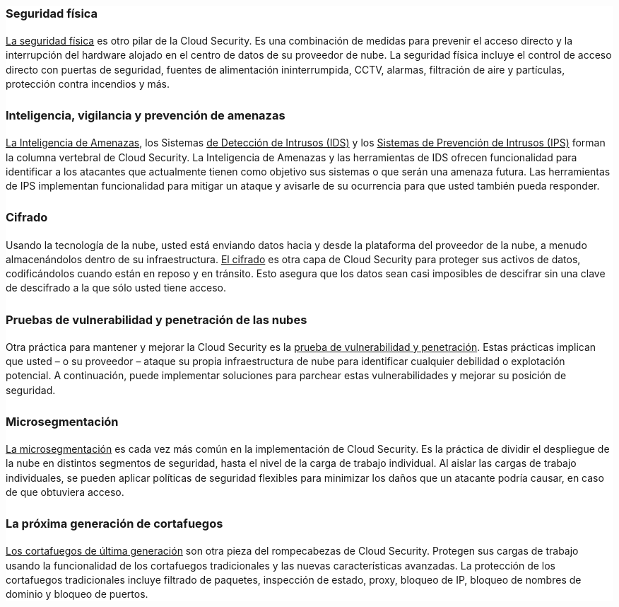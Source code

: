 ### **Seguridad física**

[La seguridad física](https://www.ibm.com/blogs/cloud-computing/2012/02/22/cloud-physical-security-considerations/) es otro pilar de la Cloud Security. Es una combinación de medidas para prevenir el acceso directo y la interrupción del hardware alojado en el centro de datos de su proveedor de nube. La seguridad física incluye el control de acceso directo con puertas de seguridad, fuentes de alimentación ininterrumpida, CCTV, alarmas, filtración de aire y partículas, protección contra incendios y más.

### **Inteligencia, vigilancia y prevención de amenazas**

[La Inteligencia de Amenazas](https://www.forcepoint.com/cyber-edu/threat-intelligence), los Sistemas [de Detección de Intrusos (IDS)](https://www.barracuda.com/glossary/intrusion-detection-system) y los [Sistemas de Prevención de Intrusos (IPS)](https://www.forcepoint.com/cyber-edu/intrusion-prevention-system-ips) forman la columna vertebral de Cloud Security. La Inteligencia de Amenazas y las herramientas de IDS ofrecen funcionalidad para identificar a los atacantes que actualmente tienen como objetivo sus sistemas o que serán una amenaza futura. Las herramientas de IPS implementan funcionalidad para mitigar un ataque y avisarle de su ocurrencia para que usted también pueda responder.

### **Cifrado**

Usando la tecnología de la nube, usted está enviando datos hacia y desde la plataforma del proveedor de la nube, a menudo almacenándolos dentro de su infraestructura. [El cifrado](https://searchsecurity.techtarget.com/definition/encryption) es otra capa de Cloud Security para proteger sus activos de datos, codificándolos cuando están en reposo y en tránsito. Esto asegura que los datos sean casi imposibles de descifrar sin una clave de descifrado a la que sólo usted tiene acceso.

### **Pruebas de vulnerabilidad y penetración de las nubes**

Otra práctica para mantener y mejorar la Cloud Security es la [prueba de vulnerabilidad y penetración](https://www.hitachi-systems-security.com/blog/penetration-testing-vs-vulnerability-assessment/). Estas prácticas implican que usted – o su proveedor – ataque su propia infraestructura de nube para identificar cualquier debilidad o explotación potencial. A continuación, puede implementar soluciones para parchear estas vulnerabilidades y mejorar su posición de seguridad.

### **Microsegmentación**

[La microsegmentación](https://www.networkworld.com/article/3247672/what-is-microsegmentation-how-getting-granular-improves-network-security.html) es cada vez más común en la implementación de Cloud Security. Es la práctica de dividir el despliegue de la nube en distintos segmentos de seguridad, hasta el nivel de la carga de trabajo individual. Al aislar las cargas de trabajo individuales, se pueden aplicar políticas de seguridad flexibles para minimizar los daños que un atacante podría causar, en caso de que obtuviera acceso.

### **La próxima generación de cortafuegos**

[Los cortafuegos de última generación](https://digitalguardian.com/blog/what-next-generation-firewall-learn-about-differences-between-ngfw-and-traditional-firewalls) son otra pieza del rompecabezas de Cloud Security. Protegen sus cargas de trabajo usando la funcionalidad de los cortafuegos tradicionales y las nuevas características avanzadas. La protección de los cortafuegos tradicionales incluye filtrado de paquetes, inspección de estado, proxy, bloqueo de IP, bloqueo de nombres de dominio y bloqueo de puertos.

